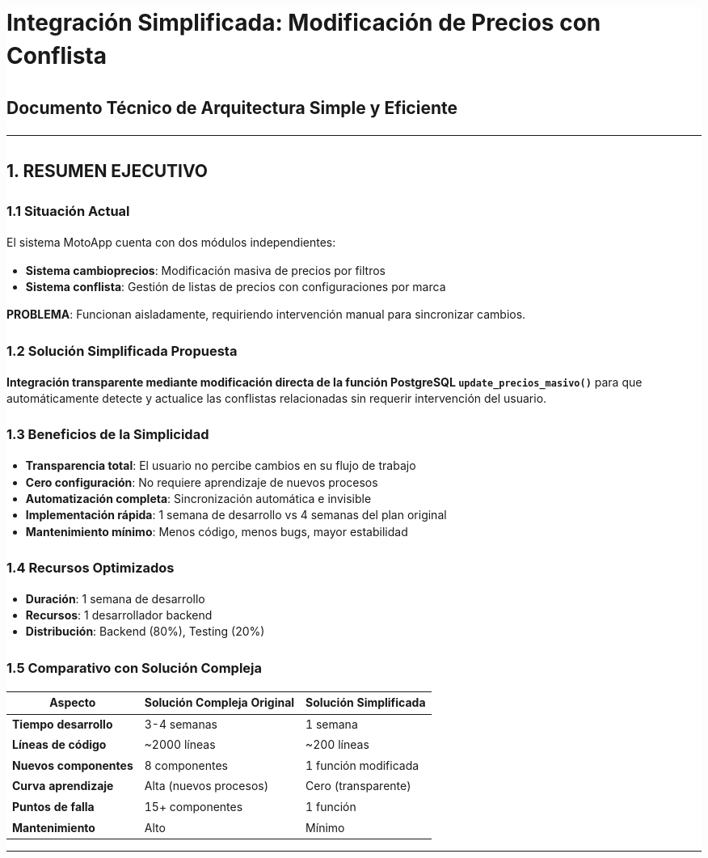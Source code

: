 # Integración Simplificada: Modificación de Precios con Conflista
## Documento Técnico de Arquitectura Simple y Eficiente

---

## 1. RESUMEN EJECUTIVO

### 1.1 Situación Actual
El sistema MotoApp cuenta con dos módulos independientes:
- **Sistema cambioprecios**: Modificación masiva de precios por filtros
- **Sistema conflista**: Gestión de listas de precios con configuraciones por marca

**PROBLEMA**: Funcionan aisladamente, requiriendo intervención manual para sincronizar cambios.

### 1.2 Solución Simplificada Propuesta
**Integración transparente mediante modificación directa de la función PostgreSQL `update_precios_masivo()`** para que automáticamente detecte y actualice las conflistas relacionadas sin requerir intervención del usuario.

### 1.3 Beneficios de la Simplicidad
- **Transparencia total**: El usuario no percibe cambios en su flujo de trabajo
- **Cero configuración**: No requiere aprendizaje de nuevos procesos
- **Automatización completa**: Sincronización automática e invisible
- **Implementación rápida**: 1 semana de desarrollo vs 4 semanas del plan original
- **Mantenimiento mínimo**: Menos código, menos bugs, mayor estabilidad

### 1.4 Recursos Optimizados
- **Duración**: 1 semana de desarrollo
- **Recursos**: 1 desarrollador backend
- **Distribución**: Backend (80%), Testing (20%)

### 1.5 Comparativo con Solución Compleja

| Aspecto | Solución Compleja Original | Solución Simplificada |
|---------|---------------------------|----------------------|
| **Tiempo desarrollo** | 3-4 semanas | 1 semana |
| **Líneas de código** | ~2000 líneas | ~200 líneas |
| **Nuevos componentes** | 8 componentes | 1 función modificada |
| **Curva aprendizaje** | Alta (nuevos procesos) | Cero (transparente) |
| **Puntos de falla** | 15+ componentes | 1 función |
| **Mantenimiento** | Alto | Mínimo |

---
